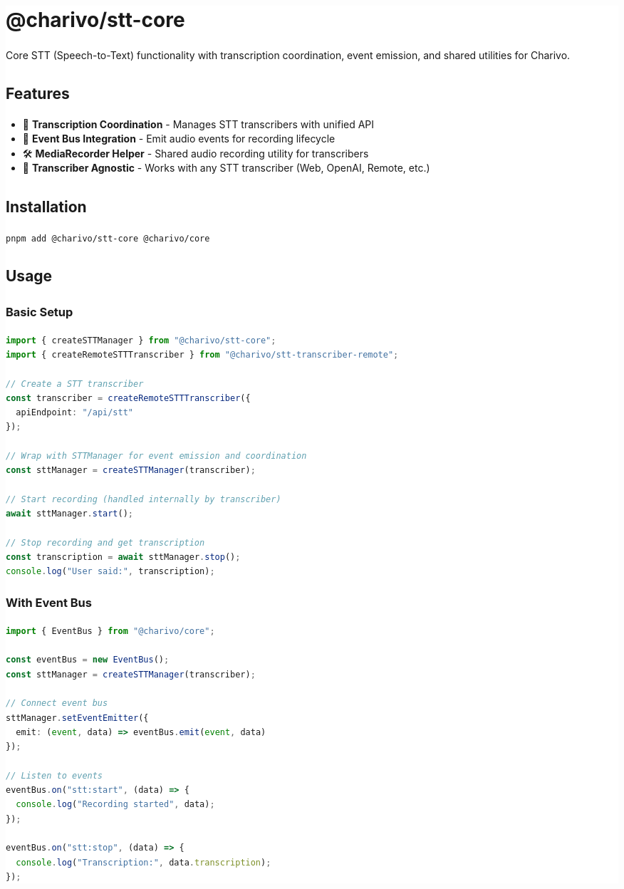 # @charivo/stt-core

Core STT (Speech-to-Text) functionality with transcription coordination, event emission, and shared utilities for Charivo.

## Features

- 🎤 **Transcription Coordination** - Manages STT transcribers with unified API
- 📡 **Event Bus Integration** - Emit audio events for recording lifecycle
- 🛠️ **MediaRecorder Helper** - Shared audio recording utility for transcribers
- 🔌 **Transcriber Agnostic** - Works with any STT transcriber (Web, OpenAI, Remote, etc.)

## Installation

```bash
pnpm add @charivo/stt-core @charivo/core
```

## Usage

### Basic Setup

```typescript
import { createSTTManager } from "@charivo/stt-core";
import { createRemoteSTTTranscriber } from "@charivo/stt-transcriber-remote";

// Create a STT transcriber
const transcriber = createRemoteSTTTranscriber({
  apiEndpoint: "/api/stt"
});

// Wrap with STTManager for event emission and coordination
const sttManager = createSTTManager(transcriber);

// Start recording (handled internally by transcriber)
await sttManager.start();

// Stop recording and get transcription
const transcription = await sttManager.stop();
console.log("User said:", transcription);
```

### With Event Bus

```typescript
import { EventBus } from "@charivo/core";

const eventBus = new EventBus();
const sttManager = createSTTManager(transcriber);

// Connect event bus
sttManager.setEventEmitter({
  emit: (event, data) => eventBus.emit(event, data)
});

// Listen to events
eventBus.on("stt:start", (data) => {
  console.log("Recording started", data);
});

eventBus.on("stt:stop", (data) => {
  console.log("Transcription:", data.transcription);
});
```